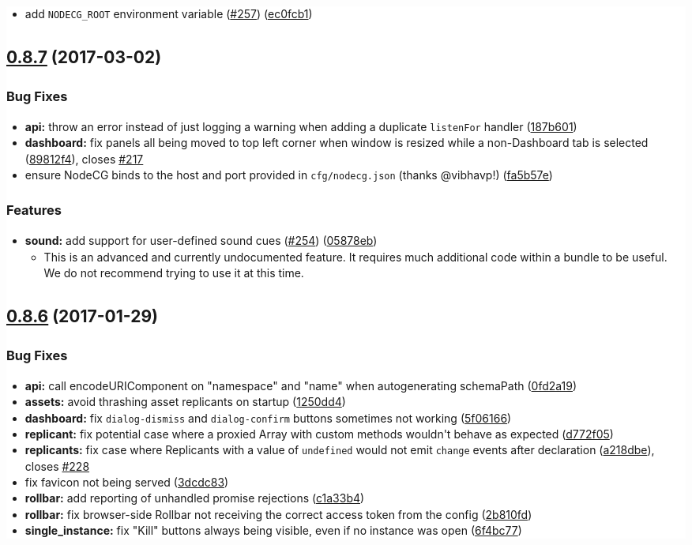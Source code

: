 * add `NODECG_ROOT` environment variable ([#257](https://github.com/nodecg/nodecg/issues/257)) ([ec0fcb1](https://github.com/nodecg/nodecg/commit/ec0fcb1))



<a name="0.8.7"></a>
## [0.8.7](https://github.com/nodecg/nodecg/compare/v0.8.6...v0.8.7) (2017-03-02)


### Bug Fixes

* **api:** throw an error instead of just logging a warning when adding a duplicate `listenFor` handler ([187b601](https://github.com/nodecg/nodecg/commit/187b601))
* **dashboard:** fix panels all being moved to top left corner when window is resized while a non-Dashboard tab is selected ([89812f4](https://github.com/nodecg/nodecg/commit/89812f4)), closes [#217](https://github.com/nodecg/nodecg/issues/217)
* ensure NodeCG binds to the host and port provided in `cfg/nodecg.json` (thanks @vibhavp!) ([fa5b57e](https://github.com/nodecg/nodecg/commit/fa5b57e))


### Features

* **sound:** add support for user-defined sound cues ([#254](https://github.com/nodecg/nodecg/issues/254)) ([05878eb](https://github.com/nodecg/nodecg/commit/05878eb))
  * This is an advanced and currently undocumented feature. It requires much additional code within a bundle to be useful. We do not recommend trying to use it at this time.



<a name="0.8.6"></a>
## [0.8.6](https://github.com/nodecg/nodecg/compare/v0.8.5...v0.8.6) (2017-01-29)


### Bug Fixes

* **api:** call encodeURIComponent on "namespace" and "name" when autogenerating schemaPath ([0fd2a19](https://github.com/nodecg/nodecg/commit/0fd2a19))
* **assets:** avoid thrashing asset replicants on startup ([1250dd4](https://github.com/nodecg/nodecg/commit/1250dd4))
* **dashboard:** fix `dialog-dismiss` and `dialog-confirm` buttons sometimes not working ([5f06166](https://github.com/nodecg/nodecg/commit/5f06166))
* **replicant:** fix potential case where a proxied Array with custom methods wouldn't behave as expected ([d772f05](https://github.com/nodecg/nodecg/commit/d772f05))
* **replicants:** fix case where Replicants with a value of `undefined` would not emit `change` events after declaration ([a218dbe](https://github.com/nodecg/nodecg/commit/a218dbe)), closes [#228](https://github.com/nodecg/nodecg/issues/228)
* fix favicon not being served ([3dcdc83](https://github.com/nodecg/nodecg/commit/3dcdc83))
* **rollbar:** add reporting of unhandled promise rejections ([c1a33b4](https://github.com/nodecg/nodecg/commit/c1a33b4))
* **rollbar:** fix browser-side Rollbar not receiving the correct access token from the config ([2b810fd](https://github.com/nodecg/nodecg/commit/2b810fd))
* **single_instance:** fix "Kill" buttons always being visible, even if no instance was open ([6f4bc77](https://github.com/nodecg/nodecg/commit/6f4bc77))
